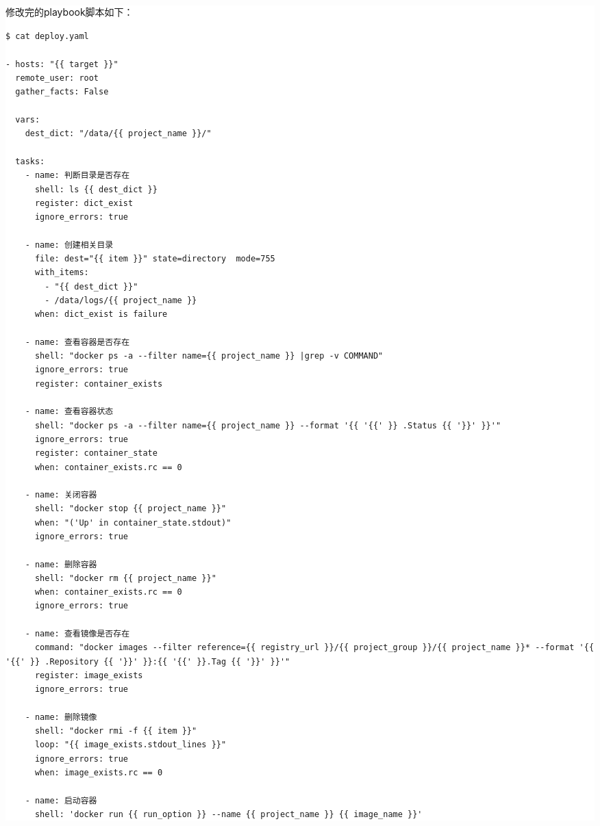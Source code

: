 修改完的playbook脚本如下：

```
$ cat deploy.yaml 

- hosts: "{{ target }}"
  remote_user: root
  gather_facts: False

  vars:
    dest_dict: "/data/{{ project_name }}/"

  tasks:
    - name: 判断目录是否存在
      shell: ls {{ dest_dict }}
      register: dict_exist
      ignore_errors: true

    - name: 创建相关目录
      file: dest="{{ item }}" state=directory  mode=755
      with_items:
        - "{{ dest_dict }}"
        - /data/logs/{{ project_name }}
      when: dict_exist is failure

    - name: 查看容器是否存在
      shell: "docker ps -a --filter name={{ project_name }} |grep -v COMMAND"
      ignore_errors: true
      register: container_exists

    - name: 查看容器状态
      shell: "docker ps -a --filter name={{ project_name }} --format '{{ '{{' }} .Status {{ '}}' }}'"
      ignore_errors: true
      register: container_state
      when: container_exists.rc == 0

    - name: 关闭容器
      shell: "docker stop {{ project_name }}"
      when: "('Up' in container_state.stdout)"
      ignore_errors: true

    - name: 删除容器
      shell: "docker rm {{ project_name }}"
      when: container_exists.rc == 0
      ignore_errors: true

    - name: 查看镜像是否存在
      command: "docker images --filter reference={{ registry_url }}/{{ project_group }}/{{ project_name }}* --format '{{ '{{' }} .Repository {{ '}}' }}:{{ '{{' }}.Tag {{ '}}' }}'"
      register: image_exists
      ignore_errors: true

    - name: 删除镜像
      shell: "docker rmi -f {{ item }}"
      loop: "{{ image_exists.stdout_lines }}"
      ignore_errors: true
      when: image_exists.rc == 0

    - name: 启动容器
      shell: 'docker run {{ run_option }} --name {{ project_name }} {{ image_name }}'

```
